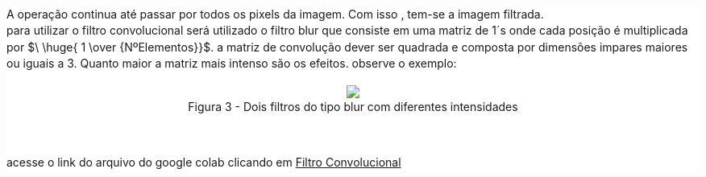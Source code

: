 

A operação continua até passar por todos os pixels da imagem. Com isso , tem-se a imagem filtrada. </br>
para utilizar o filtro convolucional será utilizado o filtro blur que consiste em uma matriz de 1´s onde cada posição é multiplicada por $\ \huge{ 1 \over {NºElementos}}$. a matriz de convolução dever ser quadrada e composta  por dimensões impares maiores ou iguais a 3. Quanto maior a matriz mais intenso são os efeitos. observe o exemplo: 


<div align = "center">
<figure>
  <img align = "center" src = "https://github.com/JWchester/Processamento-de-Imagem/blob/main/Filtro%20blur(3x3%20e%205x5).png" width = 1000px />
	 <figcaption>  Figura 3 - Dois filtros do tipo blur com diferentes intensidades</figcaption> </figure></div> </br>
   
acesse o link do arquivo do google colab clicando em [Filtro Convolucional](https://colab.research.google.com/drive/1SbOYh3uuv_poCpXVb1Mo5gXV9wlv_II5?usp=sharing)

